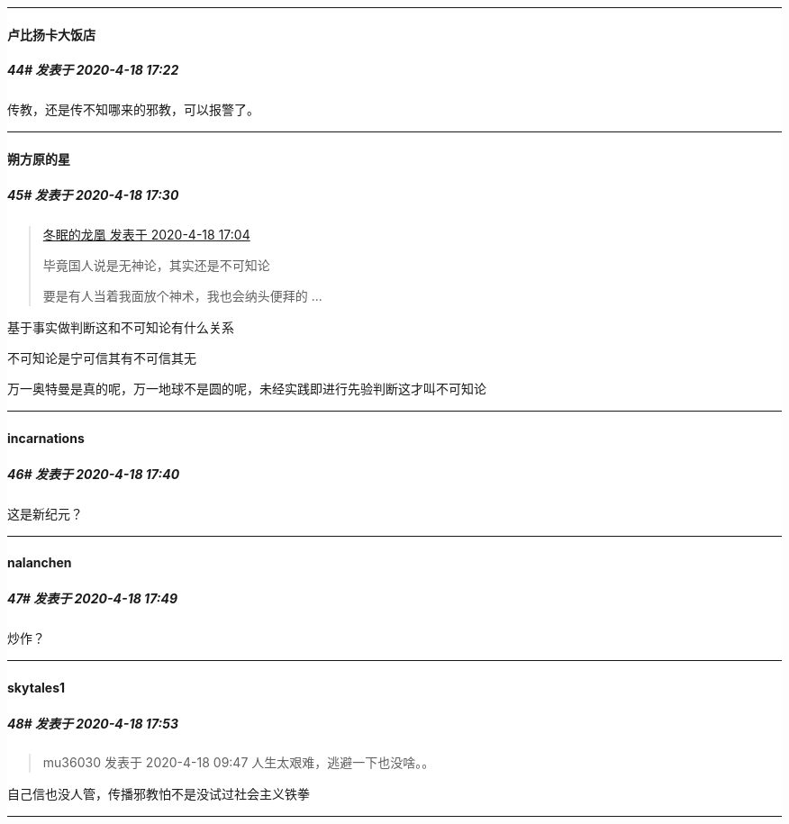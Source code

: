 
-----

####  卢比扬卡大饭店  
##### 44#       发表于 2020-4-18 17:22


传教，还是传不知哪来的邪教，可以报警了。


-----

####  朔方原的星  
##### 45#       发表于 2020-4-18 17:30


<blockquote><a href="httphttps://bbs.saraba1st.com/2b/forum.php?mod=redirect&amp;goto=findpost&amp;pid=47125153&amp;ptid=1924770" target="_blank">冬眠的龙凰 发表于 2020-4-18 17:04</a>

毕竟国人说是无神论，其实还是不可知论


要是有人当着我面放个神术，我也会纳头便拜的 ...</blockquote>
基于事实做判断这和不可知论有什么关系

不可知论是宁可信其有不可信其无

万一奥特曼是真的呢，万一地球不是圆的呢，未经实践即进行先验判断这才叫不可知论


-----

####  incarnations  
##### 46#       发表于 2020-4-18 17:40


这是新纪元？


-----

####  nalanchen  
##### 47#       发表于 2020-4-18 17:49


炒作？


-----

####  skytales1  
##### 48#       发表于 2020-4-18 17:53


<blockquote>mu36030 发表于 2020-4-18 09:47
人生太艰难，逃避一下也没啥。。</blockquote>
自己信也没人管，传播邪教怕不是没试过社会主义铁拳


-----
